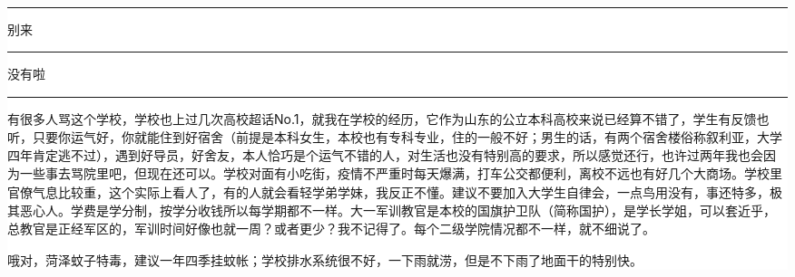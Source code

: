 ***

别来

***

没有啦

***

有很多人骂这个学校，学校也上过几次高校超话No.1，就我在学校的经历，它作为山东的公立本科高校来说已经算不错了，学生有反馈也听，只要你运气好，你就能住到好宿舍（前提是本科女生，本校也有专科专业，住的一般不好；男生的话，有两个宿舍楼俗称叙利亚，大学四年肯定逃不过），遇到好导员，好舍友，本人恰巧是个运气不错的人，对生活也没有特别高的要求，所以感觉还行，也许过两年我也会因为一些事去骂院里吧，但现在还可以。学校对面有小吃街，疫情不严重时每天爆满，打车公交都便利，离校不远也有好几个大商场。学校里官僚气息比较重，这个实际上看人了，有的人就会看轻学弟学妹，我反正不懂。建议不要加入大学生自律会，一点鸟用没有，事还特多，极其恶心人。学费是学分制，按学分收钱所以每学期都不一样。大一军训教官是本校的国旗护卫队（简称国护），是学长学姐，可以套近乎，总教官是正经军区的，军训时间好像也就一周？或者更少？我不记得了。每个二级学院情况都不一样，就不细说了。

哦对，菏泽蚊子特毒，建议一年四季挂蚊帐；学校排水系统很不好，一下雨就涝，但是不下雨了地面干的特别快。